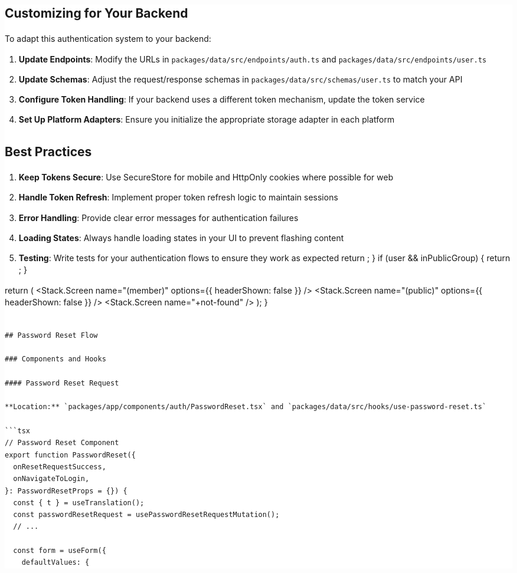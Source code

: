 ```tsx
```

## Customizing for Your Backend

To adapt this authentication system to your backend:

1. **Update Endpoints**: Modify the URLs in `packages/data/src/endpoints/auth.ts` and `packages/data/src/endpoints/user.ts`

2. **Update Schemas**: Adjust the request/response schemas in `packages/data/src/schemas/user.ts` to match your API

3. **Configure Token Handling**: If your backend uses a different token mechanism, update the token service

4. **Set Up Platform Adapters**: Ensure you initialize the appropriate storage adapter in each platform

## Best Practices

1. **Keep Tokens Secure**: Use SecureStore for mobile and HttpOnly cookies where possible for web

2. **Handle Token Refresh**: Implement proper token refresh logic to maintain sessions

3. **Error Handling**: Provide clear error messages for authentication failures

4. **Loading States**: Always handle loading states in your UI to prevent flashing content

5. **Testing**: Write tests for your authentication flows to ensure they work as expected return <Redirect href="/(public)" />;
   }
   if (user && inPublicGroup) {
   return <Redirect href="/(member)" />;
   }

return (
<Stack>
<Stack.Screen name="(member)" options={{ headerShown: false }} />
<Stack.Screen name="(public)" options={{ headerShown: false }} />
<Stack.Screen name="+not-found" />
</Stack>
);
}

```

## Password Reset Flow

### Components and Hooks

#### Password Reset Request

**Location:** `packages/app/components/auth/PasswordReset.tsx` and `packages/data/src/hooks/use-password-reset.ts`

```tsx
// Password Reset Component
export function PasswordReset({
  onResetRequestSuccess,
  onNavigateToLogin,
}: PasswordResetProps = {}) {
  const { t } = useTranslation();
  const passwordResetRequest = usePasswordResetRequestMutation();
  // ...

  const form = useForm({
    defaultValues: {
```